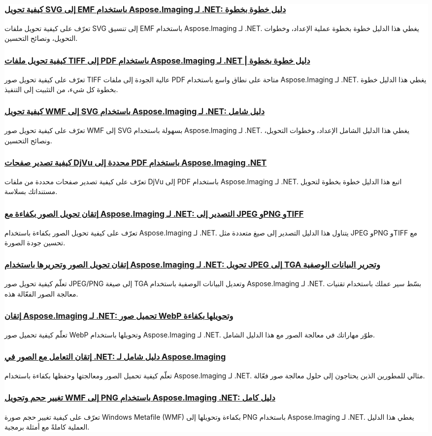 ### [كيفية تحويل SVG إلى EMF باستخدام Aspose.Imaging لـ .NET: دليل خطوة بخطوة](./svg-to-emf-conversion-aspose-imaging-dotnet/)
تعرّف على كيفية تحويل ملفات SVG إلى تنسيق EMF باستخدام Aspose.Imaging لـ .NET. يغطي هذا الدليل خطوة بخطوة عملية الإعداد، وخطوات التحويل، ونصائح التحسين.

### [كيفية تحويل ملفات TIFF إلى PDF باستخدام Aspose.Imaging لـ .NET | دليل خطوة بخطوة](./convert-tiff-to-pdf-aspose-imaging-dotnet/)
تعرّف على كيفية تحويل صور TIFF عالية الجودة إلى ملفات PDF متاحة على نطاق واسع باستخدام Aspose.Imaging لـ .NET. يغطي هذا الدليل خطوة بخطوة كل شيء، من التثبيت إلى التنفيذ.

### [كيفية تحويل WMF إلى SVG باستخدام Aspose.Imaging لـ .NET: دليل شامل](./convert-wmf-to-svg-aspose-imaging-dotnet/)
تعرّف على كيفية تحويل صور WMF إلى SVG بسهولة باستخدام Aspose.Imaging لـ .NET. يغطي هذا الدليل الشامل الإعداد، وخطوات التحويل، ونصائح التحسين.

### [كيفية تصدير صفحات DjVu محددة إلى PDF باستخدام Aspose.Imaging .NET](./export-djvu-pages-to-pdf-aspose-imaging-net/)
تعرّف على كيفية تصدير صفحات محددة من ملفات DjVu إلى PDF باستخدام Aspose.Imaging لـ .NET. اتبع هذا الدليل خطوة بخطوة لتحويل مستنداتك بسلاسة.

### [إتقان تحويل الصور بكفاءة مع Aspose.Imaging لـ .NET: التصدير إلى JPEG وPNG وTIFF](./aspose-imaging-net-efficient-image-conversion/)
تعرّف على كيفية تحويل الصور بكفاءة باستخدام Aspose.Imaging لـ .NET. يتناول هذا الدليل التصدير إلى صيغ متعددة مثل JPEG وPNG وTIFF مع تحسين جودة الصورة.

### [إتقان تحويل الصور وتحريرها باستخدام Aspose.Imaging لـ .NET: تحويل JPEG إلى TGA وتحرير البيانات الوصفية](./master-image-conversion-editing-aspose-imaging-dotnet/)
تعلّم كيفية تحويل صور JPEG/PNG إلى صيغة TGA وتعديل البيانات الوصفية باستخدام Aspose.Imaging لـ .NET. بسّط سير عملك باستخدام تقنيات معالجة الصور الفعّالة هذه.

### [إتقان Aspose.Imaging لـ .NET: تحميل صور WebP وتحويلها بكفاءة](./mastering-aspose-imaging-net-load-convert-webp/)
تعلّم كيفية تحميل صور WebP وتحويلها باستخدام Aspose.Imaging لـ .NET. طوّر مهاراتك في معالجة الصور مع هذا الدليل الشامل.

### [إتقان التعامل مع الصور في .NET: دليل شامل لـ Aspose.Imaging](./mastering-dotnet-image-handling-aspose-imaging/)
تعلّم كيفية تحميل الصور ومعالجتها وحفظها بكفاءة باستخدام Aspose.Imaging لـ .NET. مثالي للمطورين الذين يحتاجون إلى حلول معالجة صور فعّالة.

### [تغيير حجم وتحويل WMF إلى PNG باستخدام Aspose.Imaging .NET: دليل كامل](./resize-wmf-to-png-aspose-imaging-net/)
تعرّف على كيفية تغيير حجم صورة Windows Metafile (WMF) بكفاءة وتحويلها إلى PNG باستخدام Aspose.Imaging لـ .NET. يغطي هذا الدليل العملية كاملةً مع أمثلة برمجية.
